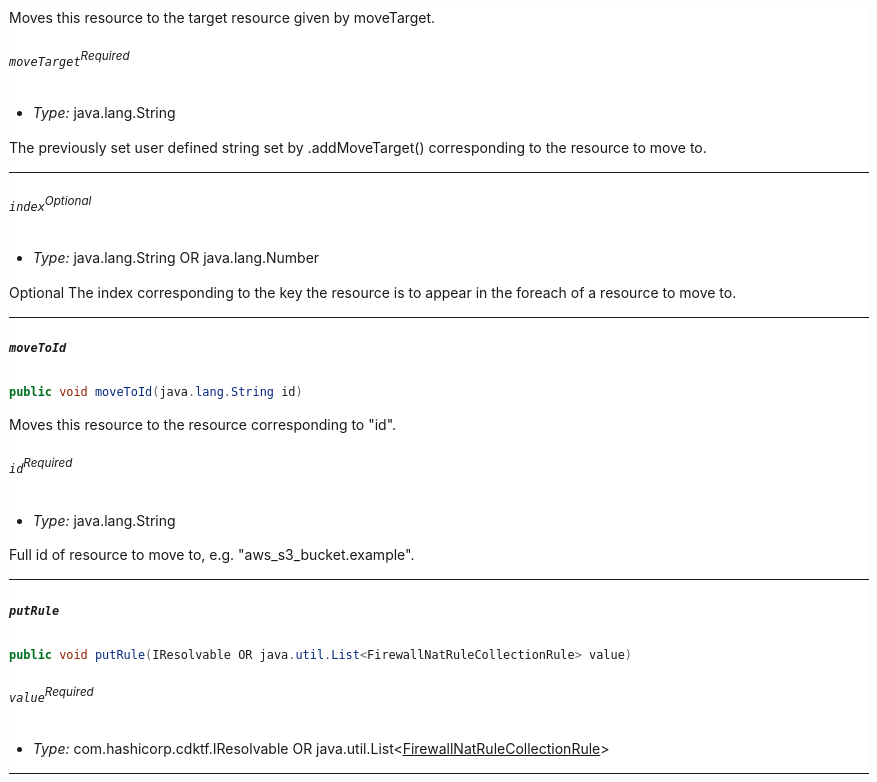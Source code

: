 Moves this resource to the target resource given by moveTarget.

###### `moveTarget`<sup>Required</sup> <a name="moveTarget" id="@cdktf/provider-azurerm.firewallNatRuleCollection.FirewallNatRuleCollection.moveTo.parameter.moveTarget"></a>

- *Type:* java.lang.String

The previously set user defined string set by .addMoveTarget() corresponding to the resource to move to.

---

###### `index`<sup>Optional</sup> <a name="index" id="@cdktf/provider-azurerm.firewallNatRuleCollection.FirewallNatRuleCollection.moveTo.parameter.index"></a>

- *Type:* java.lang.String OR java.lang.Number

Optional The index corresponding to the key the resource is to appear in the foreach of a resource to move to.

---

##### `moveToId` <a name="moveToId" id="@cdktf/provider-azurerm.firewallNatRuleCollection.FirewallNatRuleCollection.moveToId"></a>

```java
public void moveToId(java.lang.String id)
```

Moves this resource to the resource corresponding to "id".

###### `id`<sup>Required</sup> <a name="id" id="@cdktf/provider-azurerm.firewallNatRuleCollection.FirewallNatRuleCollection.moveToId.parameter.id"></a>

- *Type:* java.lang.String

Full id of resource to move to, e.g. "aws_s3_bucket.example".

---

##### `putRule` <a name="putRule" id="@cdktf/provider-azurerm.firewallNatRuleCollection.FirewallNatRuleCollection.putRule"></a>

```java
public void putRule(IResolvable OR java.util.List<FirewallNatRuleCollectionRule> value)
```

###### `value`<sup>Required</sup> <a name="value" id="@cdktf/provider-azurerm.firewallNatRuleCollection.FirewallNatRuleCollection.putRule.parameter.value"></a>

- *Type:* com.hashicorp.cdktf.IResolvable OR java.util.List<<a href="#@cdktf/provider-azurerm.firewallNatRuleCollection.FirewallNatRuleCollectionRule">FirewallNatRuleCollectionRule</a>>

---